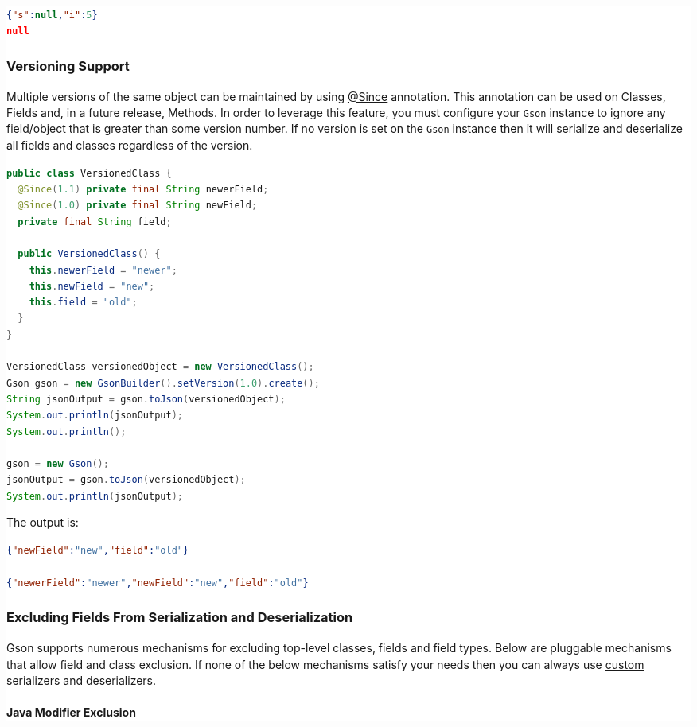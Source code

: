 ```json
{"s":null,"i":5}
null
```

### Versioning Support

Multiple versions of the same object can be maintained by using [@Since](gson/src/main/java/com/google/gson/annotations/Since.java) annotation. This annotation can be used on Classes, Fields and, in a future release, Methods. In order to leverage this feature, you must configure your `Gson` instance to ignore any field/object that is greater than some version number. If no version is set on the `Gson` instance then it will serialize and deserialize all fields and classes regardless of the version.

```java
public class VersionedClass {
  @Since(1.1) private final String newerField;
  @Since(1.0) private final String newField;
  private final String field;

  public VersionedClass() {
    this.newerField = "newer";
    this.newField = "new";
    this.field = "old";
  }
}

VersionedClass versionedObject = new VersionedClass();
Gson gson = new GsonBuilder().setVersion(1.0).create();
String jsonOutput = gson.toJson(versionedObject);
System.out.println(jsonOutput);
System.out.println();

gson = new Gson();
jsonOutput = gson.toJson(versionedObject);
System.out.println(jsonOutput);
```

The output is:

```json
{"newField":"new","field":"old"}

{"newerField":"newer","newField":"new","field":"old"}
```

### Excluding Fields From Serialization and Deserialization

Gson supports numerous mechanisms for excluding top-level classes, fields and field types. Below are pluggable mechanisms that allow field and class exclusion. If none of the below mechanisms satisfy your needs then you can always use [custom serializers and deserializers](#custom-serialization-and-deserialization).

#### Java Modifier Exclusion
